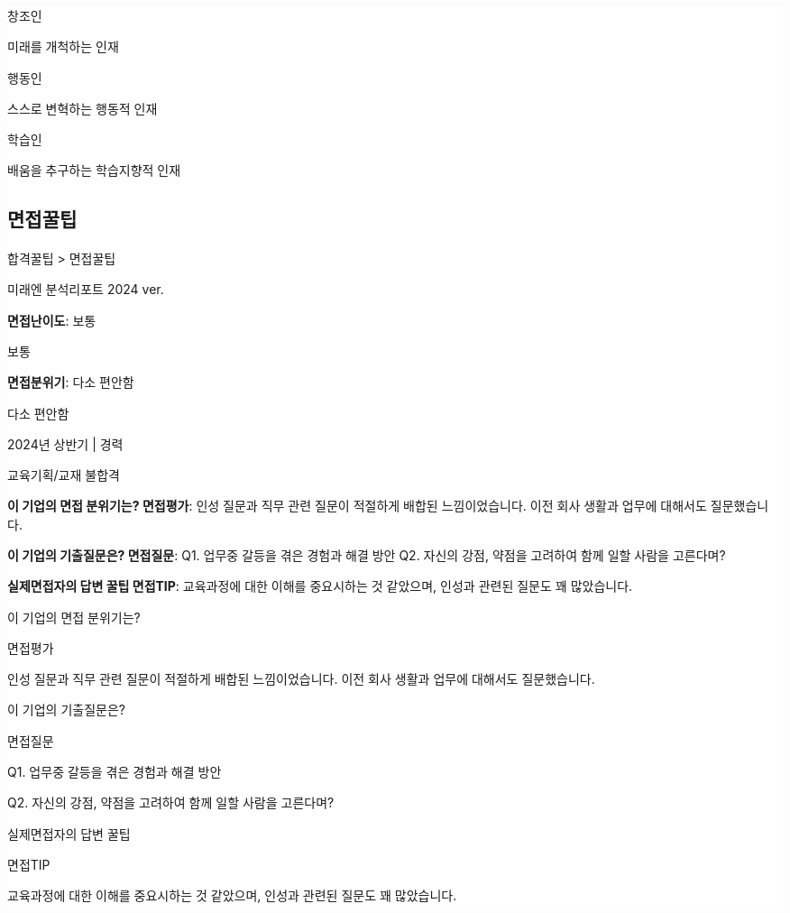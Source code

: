 창조인

미래를 개척하는 인재

행동인

스스로 변혁하는 행동적 인재

학습인

배움을 추구하는 학습지향적 인재

## 면접꿀팁

합격꿀팁 > 면접꿀팁

미래엔 분석리포트 2024 ver.

**면접난이도**: 보통

보통

**면접분위기**: 다소 편안함

다소 편안함

2024년 상반기 | 경력

교육기획/교재 불합격

**이 기업의 면접 분위기는? 면접평가**: 인성 질문과 직무 관련 질문이 적절하게 배합된 느낌이었습니다. 이전 회사 생활과 업무에 대해서도 질문했습니다.

**이 기업의 기출질문은? 면접질문**: Q1. 업무중 갈등을 겪은 경험과 해결 방안 Q2. 자신의 강점, 약점을 고려하여 함께 일할 사람을 고른다며?

**실제면접자의 답변 꿀팁 면접TIP**: 교육과정에 대한 이해를 중요시하는 것 같았으며, 인성과 관련된 질문도 꽤 많았습니다.

이 기업의 면접 분위기는?

면접평가

인성 질문과 직무 관련 질문이 적절하게 배합된 느낌이었습니다. 이전 회사 생활과 업무에 대해서도 질문했습니다.

이 기업의 기출질문은?

면접질문

Q1. 업무중 갈등을 겪은 경험과 해결 방안

Q2. 자신의 강점, 약점을 고려하여 함께 일할 사람을 고른다며?

실제면접자의 답변 꿀팁

면접TIP

교육과정에 대한 이해를 중요시하는 것 같았으며, 인성과 관련된 질문도 꽤 많았습니다.

